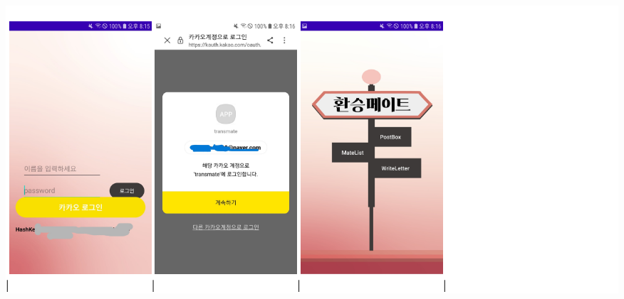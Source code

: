 |<img width=200 height=400 src="./docs/Image/0_1.jpg">|<img width=200 height=400 src="./docs/Image/0_2.jpg">|<img width=200 height=400 src="./docs/Image/0_3.jpg">|